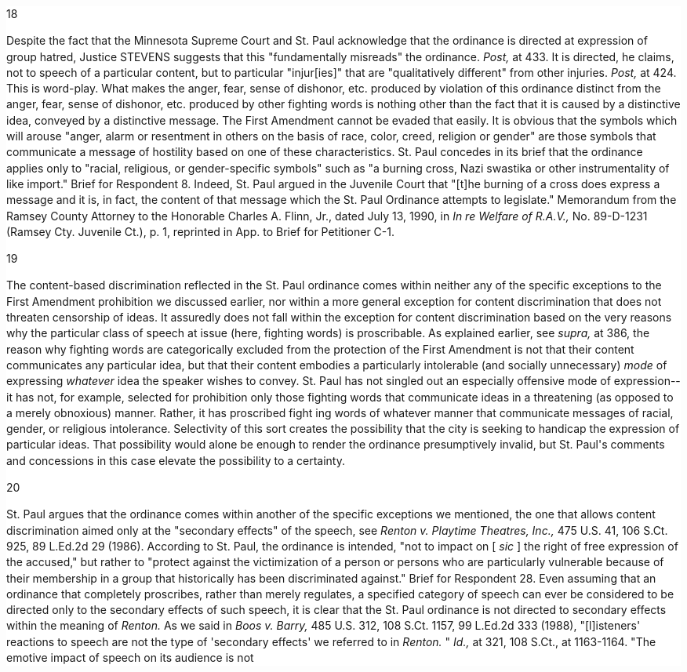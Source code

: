 18

Despite the fact that the Minnesota Supreme Court and St. Paul acknowledge
that the ordinance is directed at expression of group hatred, Justice STEVENS
suggests that this "fundamentally misreads" the ordinance. _Post,_ at 433. It
is directed, he claims, not to speech of a particular content, but to
particular "injur[ies]" that are "qualitatively different" from other
injuries. _Post,_ at 424. This is word-play. What makes the anger, fear, sense
of dishonor, etc. produced by violation of this ordinance distinct from the
anger, fear, sense of dishonor, etc. produced by other fighting words is
nothing other than the fact that it is caused by a distinctive idea, conveyed
by a distinctive message. The First Amendment cannot be evaded that easily. It
is obvious that the symbols which will arouse "anger, alarm or resentment in
others on the basis of race, color, creed, religion or gender" are those
symbols that communicate a message of hostility based on one of these
characteristics. St. Paul concedes in its brief that the ordinance applies
only to "racial, religious, or gender-specific symbols" such as "a burning
cross, Nazi swastika or other instrumentality of like import." Brief for
Respondent 8. Indeed, St. Paul argued in the Juvenile Court that "[t]he
burning of a cross does express a message and it is, in fact, the content of
that message which the St. Paul Ordinance attempts to legislate." Memorandum
from the Ramsey County Attorney to the Honorable Charles A. Flinn, Jr., dated
July 13, 1990, in _In re Welfare of R.A.V.,_ No. 89-D-1231 (Ramsey Cty.
Juvenile Ct.), p. 1, reprinted in App. to Brief for Petitioner C-1.

19

The content-based discrimination reflected in the St. Paul ordinance comes
within neither any of the specific exceptions to the First Amendment
prohibition we discussed earlier, nor within a more general exception for
content discrimination that does not threaten censorship of ideas. It
assuredly does not fall within the exception for content discrimination based
on the very reasons why the particular class of speech at issue (here,
fighting words) is proscribable. As explained earlier, see _supra,_ at 386,
the reason why fighting words are categorically excluded from the protection
of the First Amendment is not that their content communicates any particular
idea, but that their content embodies a particularly intolerable (and socially
unnecessary) _mode_ of expressing _whatever_ idea the speaker wishes to
convey. St. Paul has not singled out an especially offensive mode of
expression--it has not, for example, selected for prohibition only those
fighting words that communicate ideas in a threatening (as opposed to a merely
obnoxious) manner. Rather, it has proscribed fight ing words of whatever
manner that communicate messages of racial, gender, or religious intolerance.
Selectivity of this sort creates the possibility that the city is seeking to
handicap the expression of particular ideas. That possibility would alone be
enough to render the ordinance presumptively invalid, but St. Paul's comments
and concessions in this case elevate the possibility to a certainty.

20

St. Paul argues that the ordinance comes within another of the specific
exceptions we mentioned, the one that allows content discrimination aimed only
at the "secondary effects" of the speech, see _Renton v. Playtime Theatres,
Inc.,_ 475 U.S. 41, 106 S.Ct. 925, 89 L.Ed.2d 29 (1986). According to St.
Paul, the ordinance is intended, "not to impact on [ _sic_ ] the right of free
expression of the accused," but rather to "protect against the victimization
of a person or persons who are particularly vulnerable because of their
membership in a group that historically has been discriminated against." Brief
for Respondent 28. Even assuming that an ordinance that completely proscribes,
rather than merely regulates, a specified category of speech can ever be
considered to be directed only to the secondary effects of such speech, it is
clear that the St. Paul ordinance is not directed to secondary effects within
the meaning of _Renton._ As we said in _Boos v. Barry,_ 485 U.S. 312, 108
S.Ct. 1157, 99 L.Ed.2d 333 (1988), "[l]isteners' reactions to speech are not
the type of 'secondary effects' we referred to in _Renton._ " _Id.,_ at 321,
108 S.Ct., at 1163-1164. "The emotive impact of speech on its audience is not